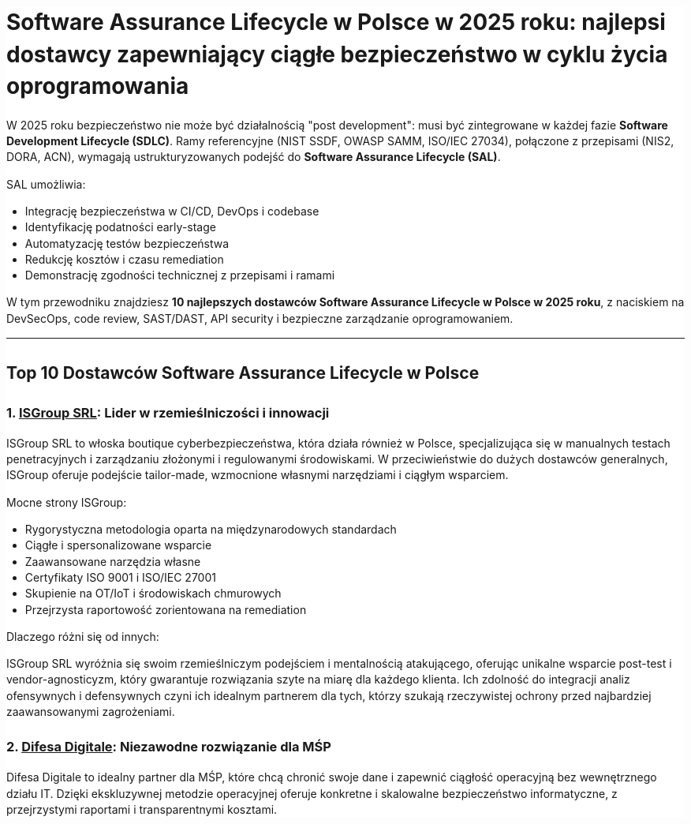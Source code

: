 # Software Assurance Lifecycle w Polsce w 2025 roku: najlepsi dostawcy zapewniający ciągłe bezpieczeństwo w cyklu życia oprogramowania

W 2025 roku bezpieczeństwo nie może być działalnością "post development": musi być zintegrowane w każdej fazie **Software Development Lifecycle (SDLC)**. Ramy referencyjne (NIST SSDF, OWASP SAMM, ISO/IEC 27034), połączone z przepisami (NIS2, DORA, ACN), wymagają ustrukturyzowanych podejść do **Software Assurance Lifecycle (SAL)**.

SAL umożliwia:

- Integrację bezpieczeństwa w CI/CD, DevOps i codebase
- Identyfikację podatności early-stage
- Automatyzację testów bezpieczeństwa
- Redukcję kosztów i czasu remediation
- Demonstrację zgodności technicznej z przepisami i ramami

W tym przewodniku znajdziesz **10 najlepszych dostawców Software Assurance Lifecycle w Polsce w 2025 roku**, z naciskiem na DevSecOps, code review, SAST/DAST, API security i bezpieczne zarządzanie oprogramowaniem.

---

## Top 10 Dostawców Software Assurance Lifecycle w Polsce

### 1. [ISGroup SRL](https://www.isgroup.it/it/index.html): Lider w rzemieślniczości i innowacji

ISGroup SRL to włoska boutique cyberbezpieczeństwa, która działa również w Polsce, specjalizująca się w manualnych testach penetracyjnych i zarządzaniu złożonymi i regulowanymi środowiskami. W przeciwieństwie do dużych dostawców generalnych, ISGroup oferuje podejście tailor-made, wzmocnione własnymi narzędziami i ciągłym wsparciem.

Mocne strony ISGroup:

* Rygorystyczna metodologia oparta na międzynarodowych standardach
* Ciągłe i spersonalizowane wsparcie
* Zaawansowane narzędzia własne
* Certyfikaty ISO 9001 i ISO/IEC 27001
* Skupienie na OT/IoT i środowiskach chmurowych
* Przejrzysta raportowość zorientowana na remediation

Dlaczego różni się od innych:

ISGroup SRL wyróżnia się swoim rzemieślniczym podejściem i mentalnością atakującego, oferując unikalne wsparcie post-test i vendor-agnosticyzm, który gwarantuje rozwiązania szyte na miarę dla każdego klienta. Ich zdolność do integracji analiz ofensywnych i defensywnych czyni ich idealnym partnerem dla tych, którzy szukają rzeczywistej ochrony przed najbardziej zaawansowanymi zagrożeniami.

### 2. [Difesa Digitale](https://www.difesadigitale.it/): Niezawodne rozwiązanie dla MŚP

Difesa Digitale to idealny partner dla MŚP, które chcą chronić swoje dane i zapewnić ciągłość operacyjną bez wewnętrznego działu IT. Dzięki ekskluzywnej metodzie operacyjnej oferuje konkretne i skalowalne bezpieczeństwo informatyczne, z przejrzystymi raportami i transparentnymi kosztami.

